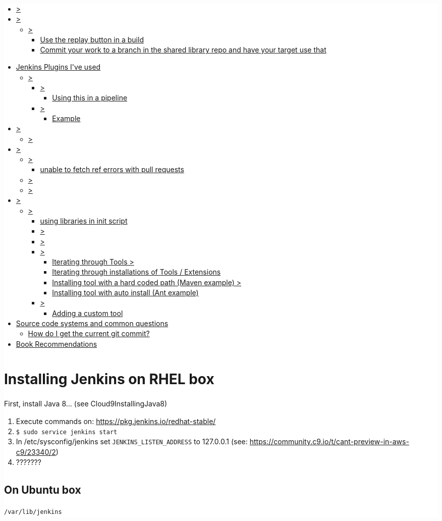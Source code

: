   * [>](#)
  * [>](#)
    + [>](#)
      - [Use the replay button in a build](#use-the-replay-button-in-a-build)
      - [Commit your work to a branch in the shared library repo and have your target use that](#commit-your-work-to-a-branch-in-the-shared-library-repo-and-have-your-target-use-that)
- [Jenkins Plugins I've used](#jenkins-plugins-ive-used)
  * [>](#)
    + [>](#)
      - [Using this in a pipeline](#using-this-in-a-pipeline)
    + [>](#)
      - [Example](#example)
- [>](#)
  * [>](#)
- [>](#)
  * [>](#)
    + [unable to fetch ref errors with pull requests](#unable-to-fetch-ref-errors-with-pull-requests)
  * [>](#)
  * [>](#)
- [>](#)
  * [>](#)
    + [using libraries in init script](#using-libraries-in-init-script)
    + [>](#)
    + [>](#)
    + [>](#)
      - [Iterating through Tools >](#iterating-through-tools-)
      - [Iterating through installations of Tools / Extensions](#iterating-through-installations-of-tools--extensions)
      - [Installing tool with a hard coded path (Maven example) >](#installing-tool-with-a-hard-coded-path-maven-example-)
      - [Installing tool with auto install (Ant example)](#installing-tool-with-auto-install-ant-example)
    + [>](#)
      - [Adding a custom tool](#adding-a-custom-tool)
- [Source code systems and common questions](#source-code-systems-and-common-questions)
  * [How do I get the current git commit?](#how-do-i-get-the-current-git-commit)
- [Book Recommendations](#book-recommendations)



# Installing Jenkins on RHEL box

First, install Java 8... (see Cloud9InstallingJava8)

  1. Execute commands on: https://pkg.jenkins.io/redhat-stable/
  2. `$ sudo service jenkins start`
  3. In /etc/sysconfig/jenkins set `JENKINS_LISTEN_ADDRESS` to 127.0.0.1 (see: https://community.c9.io/t/cant-preview-in-aws-c9/23340/2)
  4. ???????

## On Ubuntu box

    /var/lib/jenkins
